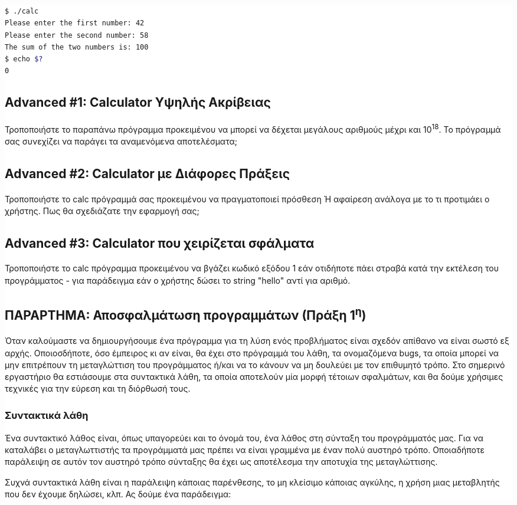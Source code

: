```sh
$ ./calc
Please enter the first number: 42
Please enter the second number: 58
The sum of the two numbers is: 100
$ echo $?
0
```

## Advanced #1: Calculator Υψηλής Ακρίβειας

Τροποποιήστε το παραπάνω πρόγραμμα προκειμένου να μπορεί να δέχεται μεγάλους
αριθμούς μέχρι και $10^{18}$. Το πρόγραμμά σας συνεχίζει να παράγει τα
αναμενόμενα αποτελέσματα;

## Advanced #2: Calculator με Διάφορες Πράξεις

Τροποποιήστε το calc πρόγραμμά σας προκειμένου να πραγματοποιεί πρόσθεση Ή
αφαίρεση ανάλογα με το τι προτιμάει ο χρήστης. Πως θα σχεδιάζατε την εφαρμογή
σας;

## Advanced #3: Calculator που χειρίζεται σφάλματα

Τροποποιήστε το calc πρόγραμμα προκειμένου να βγάζει κωδικό εξόδου 1 εάν
οτιδήποτε πάει στραβά κατά την εκτέλεση του προγράμματος - για παράδειγμα
εάν ο χρήστης δώσει το string "hello" αντί για αριθμό.


## ΠΑΡΑΡΤΗΜΑ: Αποσφαλμάτωση προγραμμάτων (Πράξη 1<sup>η</sup>)

Όταν καλούμαστε να δημιουργήσουμε ένα πρόγραμμα για τη λύση ενός
προβλήματος είναι σχεδόν απίθανο να είναι σωστό εξ αρχής. Οποιοσδήποτε,
όσο έμπειρος κι αν είναι, θα έχει στο πρόγραμμά του λάθη, τα ονομαζόμενα
bugs, τα οποία μπορεί να μην επιτρέπουν τη μεταγλώττιση του προγράμματος
ή/και να το κάνουν να μη δουλεύει με τον επιθυμητό τρόπο. Στο σημερινό
εργαστήριο θα εστιάσουμε στα συντακτικά λάθη, τα οποία αποτελούν μία
μορφή τέτοιων σφαλμάτων, και θα δούμε χρήσιμες τεχνικές για την εύρεση
και τη διόρθωσή τους.

### Συντακτικά λάθη

Ένα συντακτικό λάθος είναι, όπως υπαγορεύει και το όνομά του, ένα λάθος
στη σύνταξη του προγράμματός μας. Για να καταλάβει ο μεταγλωττιστής τα
προγράμματά μας πρέπει να είναι γραμμένα με έναν πολύ αυστηρό τρόπο.
Οποιαδήποτε παράλειψη σε αυτόν τον αυστηρό τρόπο σύνταξης θα έχει ως
αποτέλεσμα την αποτυχία της μεταγλώττισης.

Συχνά συντακτικά λάθη είναι η παράλειψη κάποιας παρένθεσης, το μη
κλείσιμο κάποιας αγκύλης, η χρήση μιας μεταβλητής που δεν έχουμε
δηλώσει, κλπ. Ας δούμε ένα παράδειγμα:

